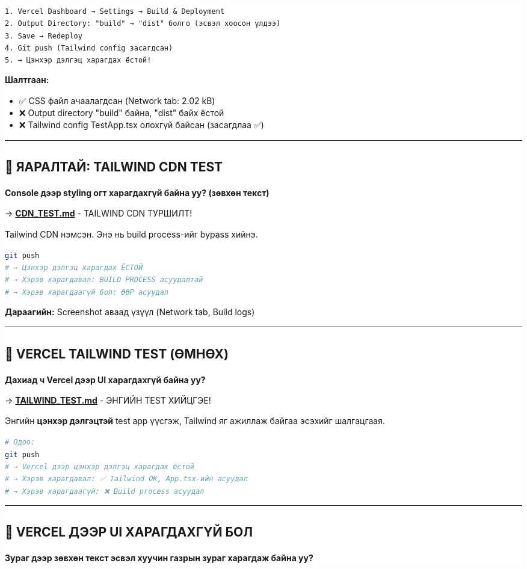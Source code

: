 ```
1. Vercel Dashboard → Settings → Build & Deployment
2. Output Directory: "build" → "dist" болго (эсвэл хоосон үлдээ)
3. Save → Redeploy
4. Git push (Tailwind config засагдсан)
5. → Цэнхэр дэлгэц харагдах ёстой!
```

**Шалтгаан:**
- ✅ CSS файл ачаалагдсан (Network tab: 2.02 kB)
- ❌ Output directory "build" байна, "dist" байх ёстой
- ❌ Tailwind config TestApp.tsx олохгүй байсан (засагдлаа ✅)

---

## 🚨 ЯАРАЛТАЙ: TAILWIND CDN TEST

**Console дээр styling огт харагдахгүй байна уу? (зөвхөн текст)**

→ **[CDN_TEST.md](./CDN_TEST.md)** - TAILWIND CDN ТУРШИЛТ!

Tailwind CDN нэмсэн. Энэ нь build process-ийг bypass хийнэ.

```bash
git push
# → Цэнхэр дэлгэц харагдах ЁСТОЙ
# → Хэрэв харагдавал: BUILD PROCESS асуудалтай
# → Хэрэв харагдаагүй бол: ӨӨР асуудал
```

**Дараагийн:** Screenshot аваад үзүүл (Network tab, Build logs)

---

## 🧪 VERCEL TAILWIND TEST (ӨМНӨХ)

**Дахиад ч Vercel дээр UI харагдахгүй байна уу?**

→ **[TAILWIND_TEST.md](./TAILWIND_TEST.md)** - ЭНГИЙН TEST ХИЙЦГЭЕ!

Энгийн **цэнхэр дэлгэцтэй** test app үүсгэж, Tailwind яг ажиллаж байгаа эсэхийг шалгацгаая.

```bash
# Одоо:
git push
# → Vercel дээр цэнхэр дэлгэц харагдах ёстой
# → Хэрэв харагдавал: ✅ Tailwind OK, App.tsx-ийн асуудал
# → Хэрэв харагдаагүй: ❌ Build process асуудал
```

---

## 🚨 VERCEL ДЭЭР UI ХАРАГДАХГҮЙ БОЛ

**Зураг дээр зөвхөн текст эсвэл хуучин газрын зураг харагдаж байна уу?**
